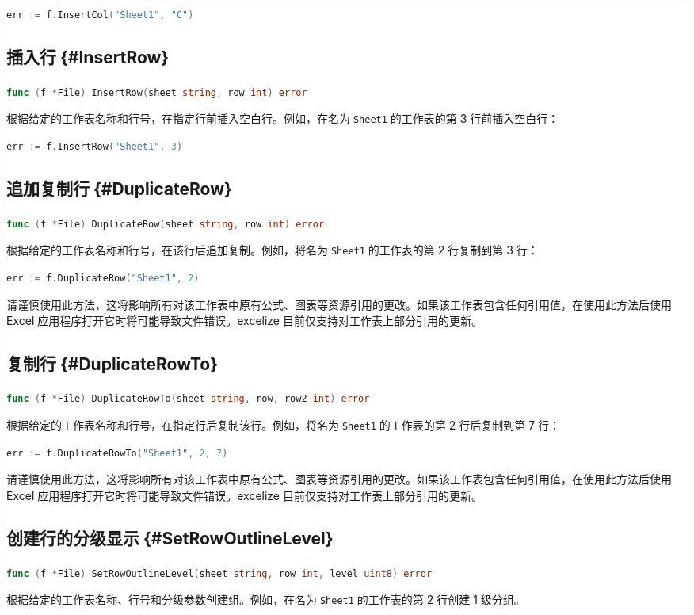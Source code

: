 ```go
err := f.InsertCol("Sheet1", "C")
```

## 插入行 {#InsertRow}

```go
func (f *File) InsertRow(sheet string, row int) error
```

根据给定的工作表名称和行号，在指定行前插入空白行。例如，在名为 `Sheet1` 的工作表的第 3 行前插入空白行：

```go
err := f.InsertRow("Sheet1", 3)
```

## 追加复制行 {#DuplicateRow}

```go
func (f *File) DuplicateRow(sheet string, row int) error
```

根据给定的工作表名称和行号，在该行后追加复制。例如，将名为 `Sheet1` 的工作表的第 2 行复制到第 3 行：

```go
err := f.DuplicateRow("Sheet1", 2)
```

请谨慎使用此方法，这将影响所有对该工作表中原有公式、图表等资源引用的更改。如果该工作表包含任何引用值，在使用此方法后使用 Excel 应用程序打开它时将可能导致文件错误。excelize 目前仅支持对工作表上部分引用的更新。

## 复制行 {#DuplicateRowTo}

```go
func (f *File) DuplicateRowTo(sheet string, row, row2 int) error
```

根据给定的工作表名称和行号，在指定行后复制该行。例如，将名为 `Sheet1` 的工作表的第 2 行后复制到第 7 行：

```go
err := f.DuplicateRowTo("Sheet1", 2, 7)
```

请谨慎使用此方法，这将影响所有对该工作表中原有公式、图表等资源引用的更改。如果该工作表包含任何引用值，在使用此方法后使用 Excel 应用程序打开它时将可能导致文件错误。excelize 目前仅支持对工作表上部分引用的更新。

## 创建行的分级显示 {#SetRowOutlineLevel}

```go
func (f *File) SetRowOutlineLevel(sheet string, row int, level uint8) error
```

根据给定的工作表名称、行号和分级参数创建组。例如，在名为 `Sheet1` 的工作表的第 2 行创建 1 级分组。
